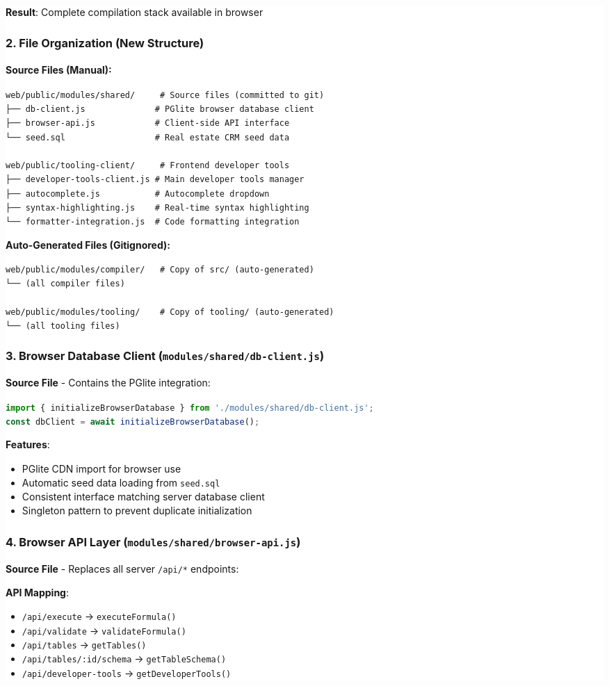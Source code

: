 **Result**: Complete compilation stack available in browser

### **2. File Organization (New Structure)**

**Source Files (Manual):**
```
web/public/modules/shared/     # Source files (committed to git)
├── db-client.js              # PGlite browser database client
├── browser-api.js            # Client-side API interface  
└── seed.sql                  # Real estate CRM seed data

web/public/tooling-client/     # Frontend developer tools
├── developer-tools-client.js # Main developer tools manager
├── autocomplete.js           # Autocomplete dropdown
├── syntax-highlighting.js    # Real-time syntax highlighting
└── formatter-integration.js  # Code formatting integration
```

**Auto-Generated Files (Gitignored):**
```
web/public/modules/compiler/   # Copy of src/ (auto-generated)
└── (all compiler files)

web/public/modules/tooling/    # Copy of tooling/ (auto-generated)  
└── (all tooling files)
```

### **3. Browser Database Client (`modules/shared/db-client.js`)**

**Source File** - Contains the PGlite integration:

```javascript
import { initializeBrowserDatabase } from './modules/shared/db-client.js';
const dbClient = await initializeBrowserDatabase();
```

**Features**:
- PGlite CDN import for browser use
- Automatic seed data loading from `seed.sql`
- Consistent interface matching server database client
- Singleton pattern to prevent duplicate initialization

### **4. Browser API Layer (`modules/shared/browser-api.js`)**

**Source File** - Replaces all server `/api/*` endpoints:

**API Mapping**:
- `/api/execute` → `executeFormula()`
- `/api/validate` → `validateFormula()`
- `/api/tables` → `getTables()`
- `/api/tables/:id/schema` → `getTableSchema()`
- `/api/developer-tools` → `getDeveloperTools()`
